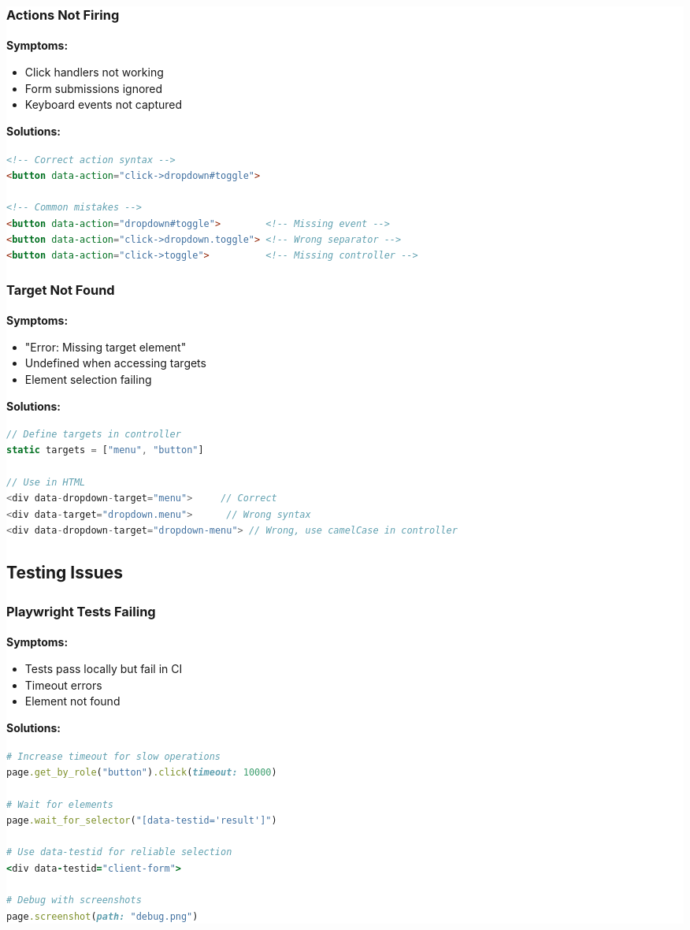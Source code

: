 
### Actions Not Firing

**Symptoms:**
- Click handlers not working
- Form submissions ignored
- Keyboard events not captured

**Solutions:**
```html
<!-- Correct action syntax -->
<button data-action="click->dropdown#toggle">

<!-- Common mistakes -->
<button data-action="dropdown#toggle">        <!-- Missing event -->
<button data-action="click->dropdown.toggle"> <!-- Wrong separator -->
<button data-action="click->toggle">          <!-- Missing controller -->
```

### Target Not Found

**Symptoms:**
- "Error: Missing target element"
- Undefined when accessing targets
- Element selection failing

**Solutions:**
```javascript
// Define targets in controller
static targets = ["menu", "button"]

// Use in HTML
<div data-dropdown-target="menu">     // Correct
<div data-target="dropdown.menu">      // Wrong syntax
<div data-dropdown-target="dropdown-menu"> // Wrong, use camelCase in controller
```

## Testing Issues

### Playwright Tests Failing

**Symptoms:**
- Tests pass locally but fail in CI
- Timeout errors
- Element not found

**Solutions:**
```ruby
# Increase timeout for slow operations
page.get_by_role("button").click(timeout: 10000)

# Wait for elements
page.wait_for_selector("[data-testid='result']")

# Use data-testid for reliable selection
<div data-testid="client-form">

# Debug with screenshots
page.screenshot(path: "debug.png")
```

